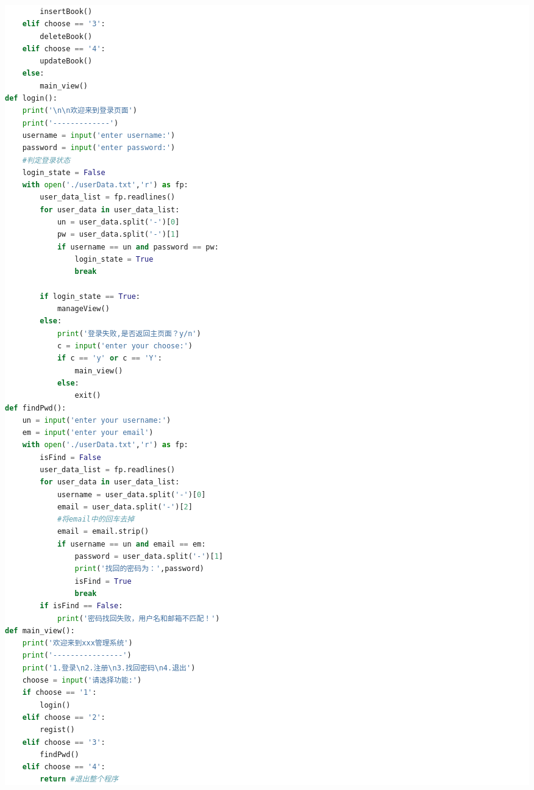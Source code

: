 ```python
        insertBook()
    elif choose == '3':
        deleteBook()
    elif choose == '4':
        updateBook()
    else:
        main_view()
def login():
    print('\n\n欢迎来到登录页面')
    print('-------------')
    username = input('enter username:')
    password = input('enter password:')
    #判定登录状态
    login_state = False
    with open('./userData.txt','r') as fp:
        user_data_list = fp.readlines()
        for user_data in user_data_list:
            un = user_data.split('-')[0]
            pw = user_data.split('-')[1]
            if username == un and password == pw:
                login_state = True
                break
                
        if login_state == True:
            manageView()
        else:
            print('登录失败,是否返回主页面？y/n')
            c = input('enter your choose:')
            if c == 'y' or c == 'Y':
                main_view()
            else:
                exit()
def findPwd():
    un = input('enter your username:')
    em = input('enter your email')
    with open('./userData.txt','r') as fp:
        isFind = False
        user_data_list = fp.readlines()
        for user_data in user_data_list:
            username = user_data.split('-')[0]
            email = user_data.split('-')[2]
            #将email中的回车去掉
            email = email.strip()
            if username == un and email == em:
                password = user_data.split('-')[1]
                print('找回的密码为：',password)
                isFind = True
                break
        if isFind == False:
            print('密码找回失败，用户名和邮箱不匹配！')
def main_view():
    print('欢迎来到xxx管理系统')
    print('----------------')
    print('1.登录\n2.注册\n3.找回密码\n4.退出')
    choose = input('请选择功能:')
    if choose == '1':
        login()
    elif choose == '2':
        regist()
    elif choose == '3':
        findPwd() 
    elif choose == '4':
        return #退出整个程序
```